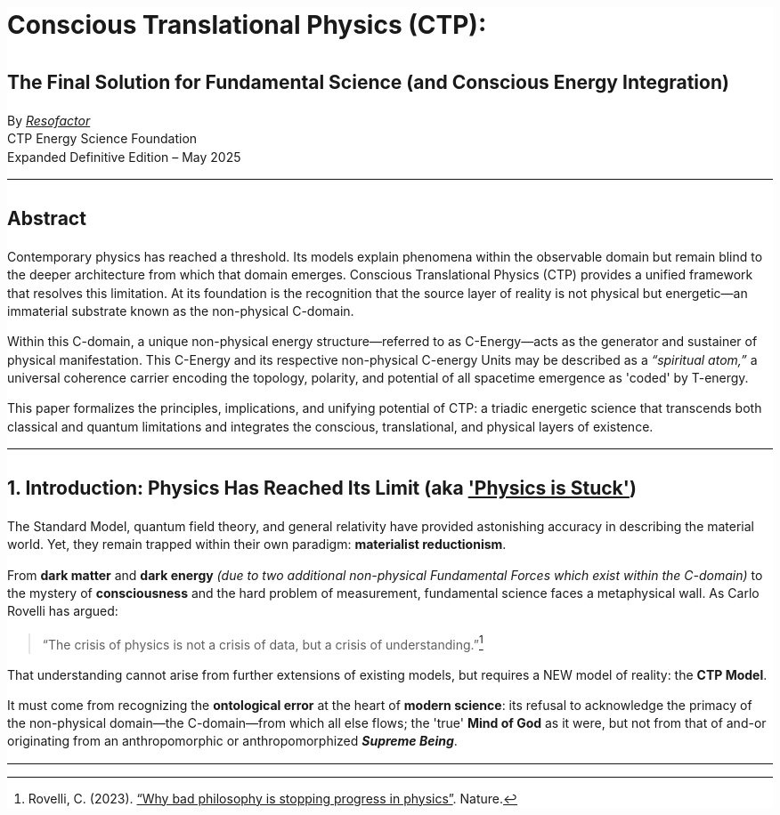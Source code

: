 # Conscious Translational Physics (CTP):  
## The Final Solution for Fundamental Science (and Conscious Energy Integration)

By [*Resofactor*](https://linktr.ee/resofactor)  
CTP Energy Science Foundation  
Expanded Definitive Edition – May 2025

---

## Abstract

Contemporary physics has reached a threshold. Its models explain phenomena within the observable domain but remain blind to the deeper architecture from which that domain emerges. Conscious Translational Physics (CTP) provides a unified framework that resolves this limitation. At its foundation is the recognition that the source layer of reality is not physical but energetic—an immaterial substrate known as the non-physical C-domain.

Within this C-domain, a unique non-physical energy structure—referred to as C-Energy—acts as the generator and sustainer of physical manifestation. This C-Energy and its respective non-physical C-energy Units may be described as a *“spiritual atom,”* a universal coherence carrier encoding the topology, polarity, and potential of all spacetime emergence as 'coded' by T-energy.

This paper formalizes the principles, implications, and unifying potential of CTP: a triadic energetic science that transcends both classical and quantum limitations and integrates the conscious, translational, and physical layers of existence.

---

## 1. Introduction: Physics Has Reached Its Limit (aka ['Physics is Stuck'](https://www.salon.com/2020/09/06/physics-is-stuck--and-needs-another-einstein-to-revolutionize-it-physicist-avi-loeb-says/))

The Standard Model, quantum field theory, and general relativity have provided astonishing accuracy in describing the material world. Yet, they remain trapped within their own paradigm: **materialist reductionism**.

From **dark matter** and **dark energy** *(due to two additional non-physical Fundamental Forces which exist within the C-domain)* to the mystery of **consciousness** and the hard problem of measurement, fundamental science faces a metaphysical wall. As Carlo Rovelli has argued:

> “The crisis of physics is not a crisis of data, but a crisis of understanding.”[^1]

That understanding cannot arise from further extensions of existing models, but requires a NEW model of reality: the **CTP Model**.

It must come from recognizing the **ontological error** at the heart of **modern science**: its refusal to acknowledge the primacy of the non-physical domain—the C-domain—from which all else flows; the 'true' **Mind of God** as it were, but not from that of and-or originating from an anthropomorphic or anthropomorphized ***Supreme Being***.

---

[^1]: Rovelli, C. (2023). [“Why bad philosophy is stopping progress in physics”](https://www.nature.com/articles/d41586-023-00885-8). Nature.
[^2]: Popper, K. (1959). [The Logic of Scientific Discovery](https://www.amazon.com/dp/0415278449?tag=ctpenergy03-20). Routledge.
[^3]: Chalmers, D. (1996). [The Conscious Mind: In Search of a Fundamental Theory](https://www.amazon.com/dp/0195117891?tag=ctpenergy03-20). Oxford University Press.
[^4]: Wheeler, J. A. (1990). “Information, Physics, Quantum: The Search for Links.” In: Complexity, Entropy, and the Physics of Information.
[^5]: Puthoff, H. E. (1989). [“Zero-Point Energy as the Origin of Mass”](https://journals.aps.org/pra/abstract/10.1103/PhysRevA.39.2333). Physical Review A, 39(5), 2333–2342.
[^6]: Bohm, D. (1980). [Wholeness and the Implicate Order](https://www.amazon.com/dp/0415289793?tag=ctpenergy03-20). Routledge.
[^7]: Radin, D. et al. (2012). [“Consciousness and the double-slit interference pattern: Six experiments”](https://doi.org/10.4006/0836-1398-25.2.157). Physics Essays, 25(2), 157–171.
[^8]: Targ, R., & Puthoff, H. (1974). [“Information Transfer Under Conditions of Sensory Shielding”](https://www.nature.com/articles/252602a0). Nature, 252, 602–607.
[^9]: Lamoreaux, S. K. (1997). [“Demonstration of the Casimir Force in the 0.6 to 6 μm Range”](https://journals.aps.org/prl/abstract/10.1103/PhysRevLett.78.5). Physical Review Letters, 78(1), 5–8.